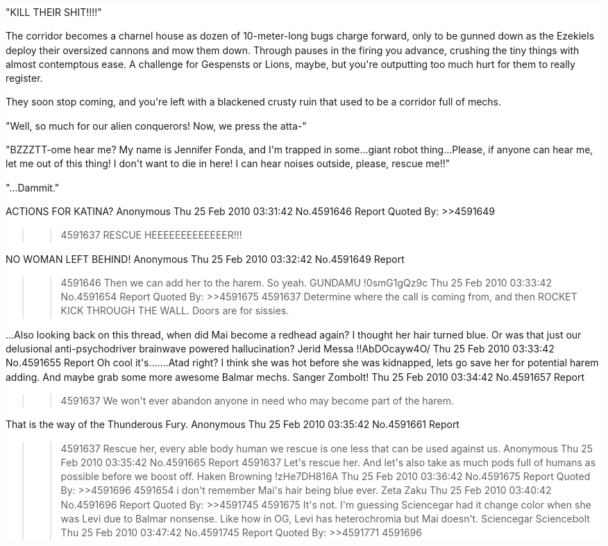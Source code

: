 "KILL THEIR SHIT!!!!"

The corridor becomes a charnel house as dozen of 10-meter-long bugs charge forward, only to be gunned down as the Ezekiels deploy their oversized cannons and mow them down. Through pauses in the firing you advance, crushing the tiny things with almost contemptous ease. A challenge for Gespensts or Lions, maybe, but you're outputting too much hurt for them to really register.

They soon stop coming, and you're left with a blackened crusty ruin that used to be a corridor full of mechs.

"Well, so much for our alien conquerors! Now, we press the atta-"

"BZZZTT-ome hear me? My name is Jennifer Fonda, and I'm trapped in some...giant robot thing...Please, if anyone can hear me, let me out of this thing! I don't want to die in here! I can hear noises outside, please, rescue me!!"

"...Dammit."

ACTIONS FOR KATINA? 
Anonymous Thu 25 Feb 2010 03:31:42 No.4591646 Report 
 Quoted By: >>4591649 
>>4591637
RESCUE HEEEEEEEEEEEEER!!!

NO WOMAN LEFT BEHIND! 
Anonymous Thu 25 Feb 2010 03:32:42 No.4591649 Report 
>>4591646
Then we can add her to the harem. So yeah. 
GUNDAMU !0smG1gQz9c Thu 25 Feb 2010 03:33:42 No.4591654 Report 
 Quoted By: >>4591675 
>>4591637
Determine where the call is coming from, and then ROCKET KICK THROUGH THE WALL. Doors are for sissies.

...Also looking back on this thread, when did Mai become a redhead again? I thought her hair turned blue. Or was that just our delusional anti-psychodriver brainwave powered hallucination? 
Jerid Messa !!AbDOcayw4O/ Thu 25 Feb 2010 03:33:42 No.4591655 Report 
 Oh cool it's.......Atad right? I think she was hot before she was kidnapped, lets go save her for potential harem adding. And maybe grab some more awesome Balmar mechs. 
Sanger Zombolt! Thu 25 Feb 2010 03:34:42 No.4591657 Report 
>>4591637
We won't ever abandon anyone in need who may become part of the harem. 

That is the way of the Thunderous Fury. 
Anonymous Thu 25 Feb 2010 03:35:42 No.4591661 Report 
>>4591637
Rescue her, every able body human we rescue is one less that can be used against us. 
Anonymous Thu 25 Feb 2010 03:35:42 No.4591665 Report 
>>4591637
Let's rescue her. And let's also take as much pods full of humans as possible before we boost off. 
Haken Browning !zHe7DH816A Thu 25 Feb 2010 03:36:42 No.4591675 Report 
 Quoted By: >>4591696 
>>4591654
i don't remember Mai's hair being blue ever. 
Zeta Zaku Thu 25 Feb 2010 03:40:42 No.4591696 Report 
 Quoted By: >>4591745 
>>4591675
It's not. I'm guessing Sciencegar had it change color when she was Levi due to Balmar nonsense. Like how in OG, Levi has heterochromia but Mai doesn't. 
Sciencegar Sciencebolt Thu 25 Feb 2010 03:47:42 No.4591745 Report 
 Quoted By: >>4591771 
>>4591696

